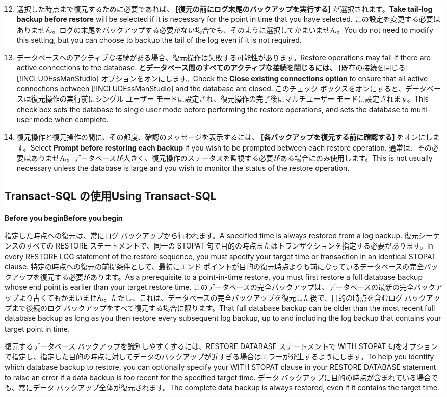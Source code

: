 12. <span data-ttu-id="f9e2c-171">選択した時点まで復元するために必要であれば、 **[復元の前にログ末尾のバックアップを実行する]** が選択されます。</span><span class="sxs-lookup"><span data-stu-id="f9e2c-171">**Take tail-log backup before restore** will be selected if it is necessary for the point in time that you have selected.</span></span> <span data-ttu-id="f9e2c-172">この設定を変更する必要はありません。ログの末尾をバックアップする必要がない場合でも、そのように選択してかまいません。</span><span class="sxs-lookup"><span data-stu-id="f9e2c-172">You do not need to modify this setting, but you can choose to backup the tail of the log even if it is not required.</span></span>  
  
13. <span data-ttu-id="f9e2c-173">データベースへのアクティブな接続がある場合、復元操作は失敗する可能性があります。</span><span class="sxs-lookup"><span data-stu-id="f9e2c-173">Restore operations may fail if there are active connections to the database.</span></span> <span data-ttu-id="f9e2c-174">**とデータベース間のすべてのアクティブな接続を閉じるには、** [既存の接続を閉じる] [!INCLUDE[ssManStudio](../../includes/ssmanstudio-md.md)] オプションをオンにします。</span><span class="sxs-lookup"><span data-stu-id="f9e2c-174">Check the **Close existing connections option** to ensure that all active connections between [!INCLUDE[ssManStudio](../../includes/ssmanstudio-md.md)] and the database are closed.</span></span> <span data-ttu-id="f9e2c-175">このチェック ボックスをオンにすると、データベースは復元操作の実行前にシングル ユーザー モードに設定され、復元操作の完了後にマルチユーザー モードに設定されます。</span><span class="sxs-lookup"><span data-stu-id="f9e2c-175">This check box sets the database to single user mode before performing the restore operations, and sets the database to multi-user mode when complete.</span></span>  
  
14. <span data-ttu-id="f9e2c-176">復元操作と復元操作の間に、その都度、確認のメッセージを表示するには、 **[各バックアップを復元する前に確認する]** をオンにします。</span><span class="sxs-lookup"><span data-stu-id="f9e2c-176">Select **Prompt before restoring each backup** if you wish to be prompted between each restore operation.</span></span> <span data-ttu-id="f9e2c-177">通常は、その必要はありません。データベースが大きく、復元操作のステータスを監視する必要がある場合にのみ使用します。</span><span class="sxs-lookup"><span data-stu-id="f9e2c-177">This is not usually necessary unless the database is large and you wish to monitor the status of the restore operation.</span></span>  
  
##  <a name="using-transact-sql"></a><a name="TsqlProcedure"></a> <span data-ttu-id="f9e2c-178">Transact-SQL の使用</span><span class="sxs-lookup"><span data-stu-id="f9e2c-178">Using Transact-SQL</span></span>  
 <span data-ttu-id="f9e2c-179">**Before you begin**</span><span class="sxs-lookup"><span data-stu-id="f9e2c-179">**Before you begin**</span></span>  
  
 <span data-ttu-id="f9e2c-180">指定した時点への復元は、常にログ バックアップから行われます。</span><span class="sxs-lookup"><span data-stu-id="f9e2c-180">A specified time is always restored from a log backup.</span></span> <span data-ttu-id="f9e2c-181">復元シーケンスのすべての RESTORE ステートメントで、同一の STOPAT 句で目的の時点またはトランザクションを指定する必要があります。</span><span class="sxs-lookup"><span data-stu-id="f9e2c-181">In every RESTORE LOG statement of the restore sequence, you must specify your target time or transaction in an identical STOPAT clause.</span></span> <span data-ttu-id="f9e2c-182">特定の時点への復元の前提条件として、最初にエンド ポイントが目的の復元時点よりも前になっているデータベースの完全バックアップを復元する必要があります。</span><span class="sxs-lookup"><span data-stu-id="f9e2c-182">As a prerequisite to a point-in-time restore, you must first restore a full database backup whose end point is earlier than your target restore time.</span></span> <span data-ttu-id="f9e2c-183">このデータベースの完全バックアップは、データベースの最新の完全バックアップより古くてもかまいません。ただし、これは、データベースの完全バックアップを復元した後で、目的の時点を含むログ バックアップまで後続のログ バックアップをすべて復元する場合に限ります。</span><span class="sxs-lookup"><span data-stu-id="f9e2c-183">That full database backup can be older than the most recent full database backup as long as you then restore every subsequent log backup, up to and including the log backup that contains your target point in time.</span></span>  
  
 <span data-ttu-id="f9e2c-184">復元するデータベース バックアップを識別しやすくするには、RESTORE DATABASE ステートメントで WITH STOPAT 句をオプションで指定し、指定した目的の時点に対してデータのバックアップが近すぎる場合はエラーが発生するようにします。</span><span class="sxs-lookup"><span data-stu-id="f9e2c-184">To help you identify which database backup to restore, you can optionally specify your WITH STOPAT clause in your RESTORE DATABASE statement to raise an error if a data backup is too recent for the specified target time.</span></span> <span data-ttu-id="f9e2c-185">データ バックアップに目的の時点が含まれている場合でも、常にデータ バックアップ全体が復元されます。</span><span class="sxs-lookup"><span data-stu-id="f9e2c-185">The complete data backup is always restored, even if it contains the target time.</span></span>  
  